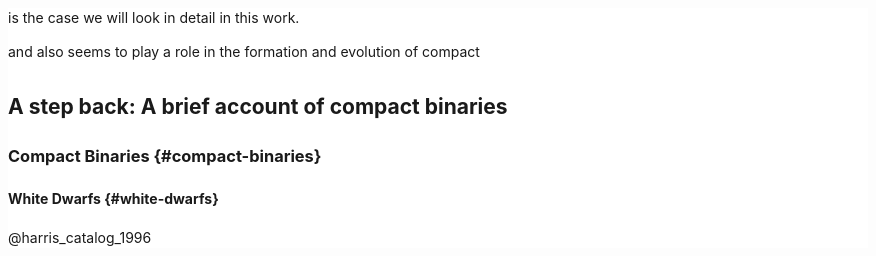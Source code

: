 is the case we will look in detail in this work.

and also seems to play a role in the formation and evolution of compact

A step back: A brief account of compact binaries
------------------------------------------------

### Compact Binaries {#compact-binaries}

#### White Dwarfs {#white-dwarfs}

@harris_catalog_1996

[^1]: Fermions are particles with half-integer spin. They follow the
    Fermi-Dirac statistics, thus obey the Pauli exclusion principle. The
    consequence of the exclusion principle is that two fermions cannot
    occupy the same quantum state. This is the origin of the degeneracy
    pressure.

[^2]: Main sequence stars are those that are burning hydrogen in their
    cores.

[^3]: We are neglecting here the radiation pressure from the stars. For
    more details on Roche Potentials Including Radiation Effects see
    @schuerman_roche_1972

[^4]: the turn off mass is the maximum mass on the main sequence. This
    can serve as a rough estimate of the maximum mass of main sequence
    stars in a globular clusters.

[^5]: Core collapse are clusters showing a power-law slope in their
    surface brightness profile near the center due to the gravothermal
    instability
    [@antonov_solution_1962; @lynden-bell_gravo-thermal_1968; @lynden-bell_consequences_1980].
    In contrast to other isothermal sphere models showing a more flatten
    brightness profile in the center (e.g. [@king_structure_1966])

[^6]: A spectroscopic binary is a binary where we see the periodic
    doppler shift of a line due to the orbit of the object.
